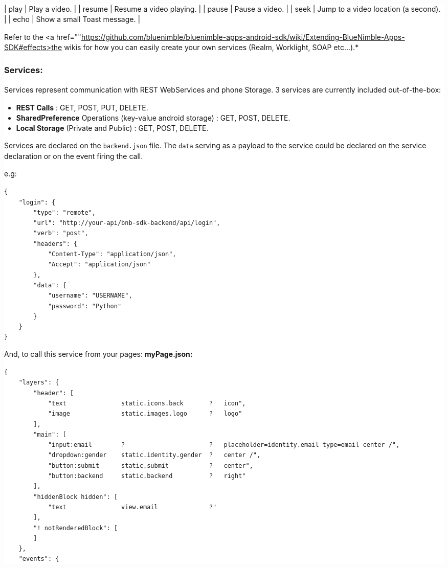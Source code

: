 | play | Play a video. |
| resume | Resume a video playing. |
| pause | Pause a video. |
| seek | Jump to a video location (a second). |
| echo | Show a small Toast message. |

Refer to the <a href=""https://github.com/bluenimble/bluenimble-apps-android-sdk/wiki/Extending-BlueNimble-Apps-SDK#effects>the wikis</a> for how you can easily create your own services (Realm, Worklight, SOAP etc...).*

### Services:
Services represent communication with REST WebServices and phone Storage.
3 services are currently included out-of-the-box:
- **REST Calls** : GET, POST, PUT, DELETE.
- **SharedPreference** Operations (key-value android storage) : GET, POST, DELETE.
- **Local Storage** (Private and Public) : GET, POST, DELETE.

Services are declared on the `backend.json` file. The `data` serving as a payload to the service could be declared on the service declaration or on the event firing the call.

e.g:

```
{	
	"login": {
		"type": "remote",
		"url": "http://your-api/bnb-sdk-backend/api/login",
		"verb": "post",
		"headers": {
			"Content-Type": "application/json",
			"Accept": "application/json"
		},
		"data": {
			"username": "USERNAME",
			"password": "Python"
		}
	}
}
```

And, to call this service from your pages: 
**myPage.json:** 
```
{
	"layers": {
		"header": [
			"text  				static.icons.back 		?   icon",
			"image  			static.images.logo  	? 	logo"
		],
		"main": [
			"input:email 		? 						? 	placeholder=identity.email type=email center /",
			"dropdown:gender    static.identity.gender  ?   center /",
			"button:submit   	static.submit   		?   center", 
			"button:backend 	static.backend 			? 	right"
		],
		"hiddenBlock hidden": [
			"text 				view.email 				?"
		], 
		"! notRenderedBlock": [
		]
	},
	"events": {
```